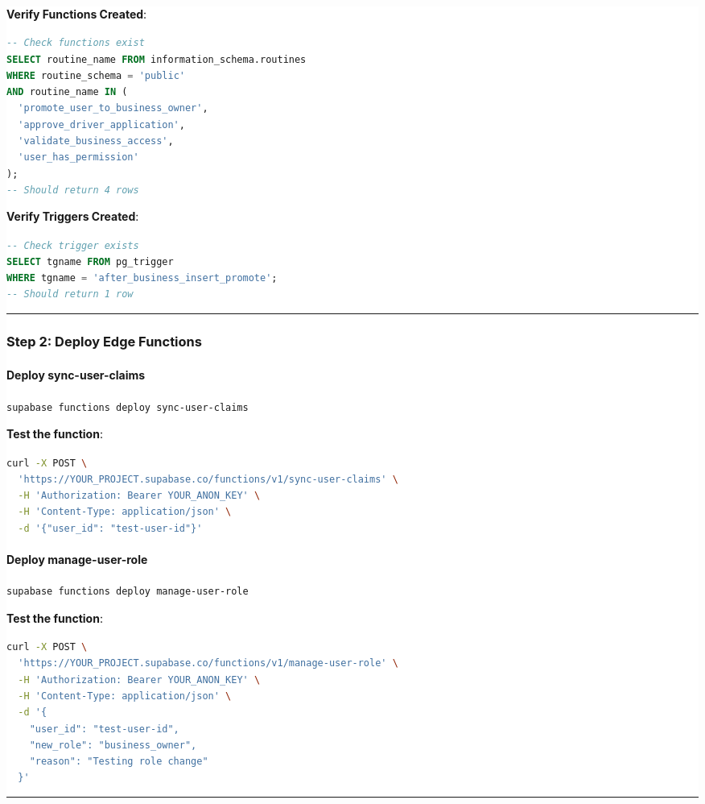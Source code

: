 **Verify Functions Created**:
```sql
-- Check functions exist
SELECT routine_name FROM information_schema.routines
WHERE routine_schema = 'public'
AND routine_name IN (
  'promote_user_to_business_owner',
  'approve_driver_application',
  'validate_business_access',
  'user_has_permission'
);
-- Should return 4 rows
```

**Verify Triggers Created**:
```sql
-- Check trigger exists
SELECT tgname FROM pg_trigger
WHERE tgname = 'after_business_insert_promote';
-- Should return 1 row
```

---

### Step 2: Deploy Edge Functions

#### Deploy sync-user-claims
```bash
supabase functions deploy sync-user-claims
```

**Test the function**:
```bash
curl -X POST \
  'https://YOUR_PROJECT.supabase.co/functions/v1/sync-user-claims' \
  -H 'Authorization: Bearer YOUR_ANON_KEY' \
  -H 'Content-Type: application/json' \
  -d '{"user_id": "test-user-id"}'
```

#### Deploy manage-user-role
```bash
supabase functions deploy manage-user-role
```

**Test the function**:
```bash
curl -X POST \
  'https://YOUR_PROJECT.supabase.co/functions/v1/manage-user-role' \
  -H 'Authorization: Bearer YOUR_ANON_KEY' \
  -H 'Content-Type: application/json' \
  -d '{
    "user_id": "test-user-id",
    "new_role": "business_owner",
    "reason": "Testing role change"
  }'
```

---